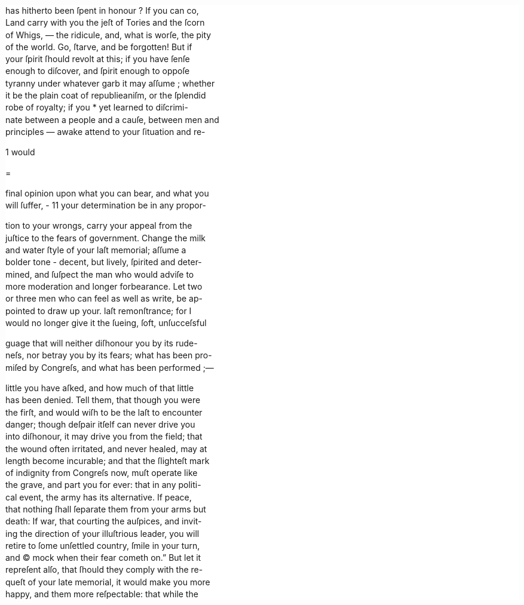 has hitherto been ſpent in honour ? If you can co,  
Land carry with you the jeſt of Tories and the ſcorn  
of Whigs, — the ridicule, and, what is worſe, the pity  
of the world. Go, ſtarve, and be forgotten! But if  
your ſpirit ſhould revolt at this; if you have ſenſe  
enough to diſcover, and ſpirit enough to oppoſe  
tyranny under whatever garb it may aſſume ; whether  
it be the plain coat of republieaniſm, or the ſplendid  
robe of royalty; if you * yet learned to diſcrimi-  
nate between a people and a cauſe, between men and  
principles — awake attend to your ſituation and re-  
  
  
  
1 would  
  
  
  
=  
  
  
final opinion upon what you can bear, and what you  
will ſuffer, - 11 your determination be in any propor-  
  
tion to your wrongs, carry your appeal from the  
juſtice to the fears of government. Change the milk  
and water ſtyle of your laſt memorial; aſſume a  
bolder tone - decent, but lively, ſpirited and deter-  
mined, and ſuſpect the man who would adviſe to  
more moderation and longer forbearance. Let two  
or three men who can feel as well as write, be ap-  
pointed to draw up your. laſt remonſtrance; for I  
would no longer give it the ſueing, ſoft, unſucceſsful  
  
  
guage that will neither diſhonour you by its rude-  
neſs, nor betray you by its fears; what has been pro-  
miſed by Congreſs, and what has been performed ;—  
  
  
little you have aſked, and how much of that little  
has been denied. Tell them, that though you were  
the firſt, and would wiſh to be the laſt to encounter  
danger; though deſpair itſelf can never drive you  
into diſhonour, it may drive you from the field; that  
the wound often irritated, and never healed, may at  
length become incurable; and that the ſlighteſt mark  
of indignity from Congreſs now, muſt operate like  
the grave, and part you for ever: that in any politi-  
cal event, the army has its alternative. If peace,  
that nothing ſhall ſeparate them from your arms but  
death: If war, that courting the auſpices, and invit-  
ing the direction of your illuſtrious leader, you will  
retire to ſome unſettled country, ſmile in your turn,  
and © mock when their fear cometh on.” But let it  
repreſent alſo, that ſhould they comply with the re-  
queſt of your late memorial, it would make you more  
happy, and them more reſpectable: that while the  
  